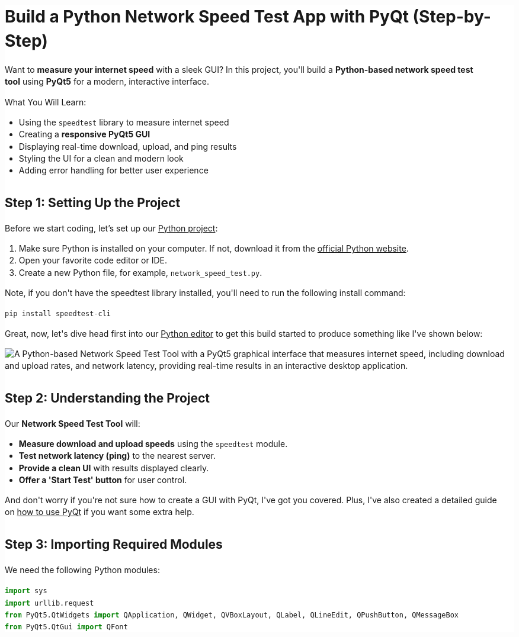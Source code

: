 # Build a Python Network Speed Test App with PyQt (Step-by-Step)

Want to **measure your internet speed** with a sleek GUI? In this project, you'll build a **Python-based network speed test tool** using **PyQt5** for a modern, interactive interface.

What You Will Learn:

- Using the `speedtest` library to measure internet speed  
- Creating a **responsive PyQt5 GUI**  
- Displaying real-time download, upload, and ping results  
- Styling the UI for a clean and modern look  
- Adding error handling for better user experience

## Step 1: Setting Up the Project

Before we start coding, let’s set up our [Python project](https://hackr.io/blog/python-projects):

1. Make sure Python is installed on your computer. If not, download it from the [official Python website](https://www.python.org/).  
2. Open your favorite code editor or IDE.  
3. Create a new Python file, for example, `network_speed_test.py`.

Note, if you don't have the speedtest library installed, you'll need to run the following install command:

```python
pip install speedtest-cli
```

Great, now, let's dive head first into our [Python editor](https://app.hackr.io/editors/python) to get this build started to produce something like I've shown below:

![A Python-based Network Speed Test Tool with a PyQt5 graphical interface that measures internet speed, including download and upload rates, and network latency, providing real-time results in an interactive desktop application.](https://i.imgur.com/Q4s7wFA.gif)

## Step 2: Understanding the Project

Our **Network Speed Test Tool** will:

- **Measure download and upload speeds** using the `speedtest` module.
- **Test network latency (ping)** to the nearest server.
- **Provide a clean UI** with results displayed clearly.
- **Offer a 'Start Test' button** for user control.

And don't worry if you're not sure how to create a GUI with PyQt, I've got you covered. Plus, I've also created a detailed guide on [how to use PyQt](https://hackr.io/blog/how-to-use-python-pyqt) if you want some extra help.

## Step 3: Importing Required Modules

We need the following Python modules:

```python
import sys
import urllib.request
from PyQt5.QtWidgets import QApplication, QWidget, QVBoxLayout, QLabel, QLineEdit, QPushButton, QMessageBox
from PyQt5.QtGui import QFont
```
